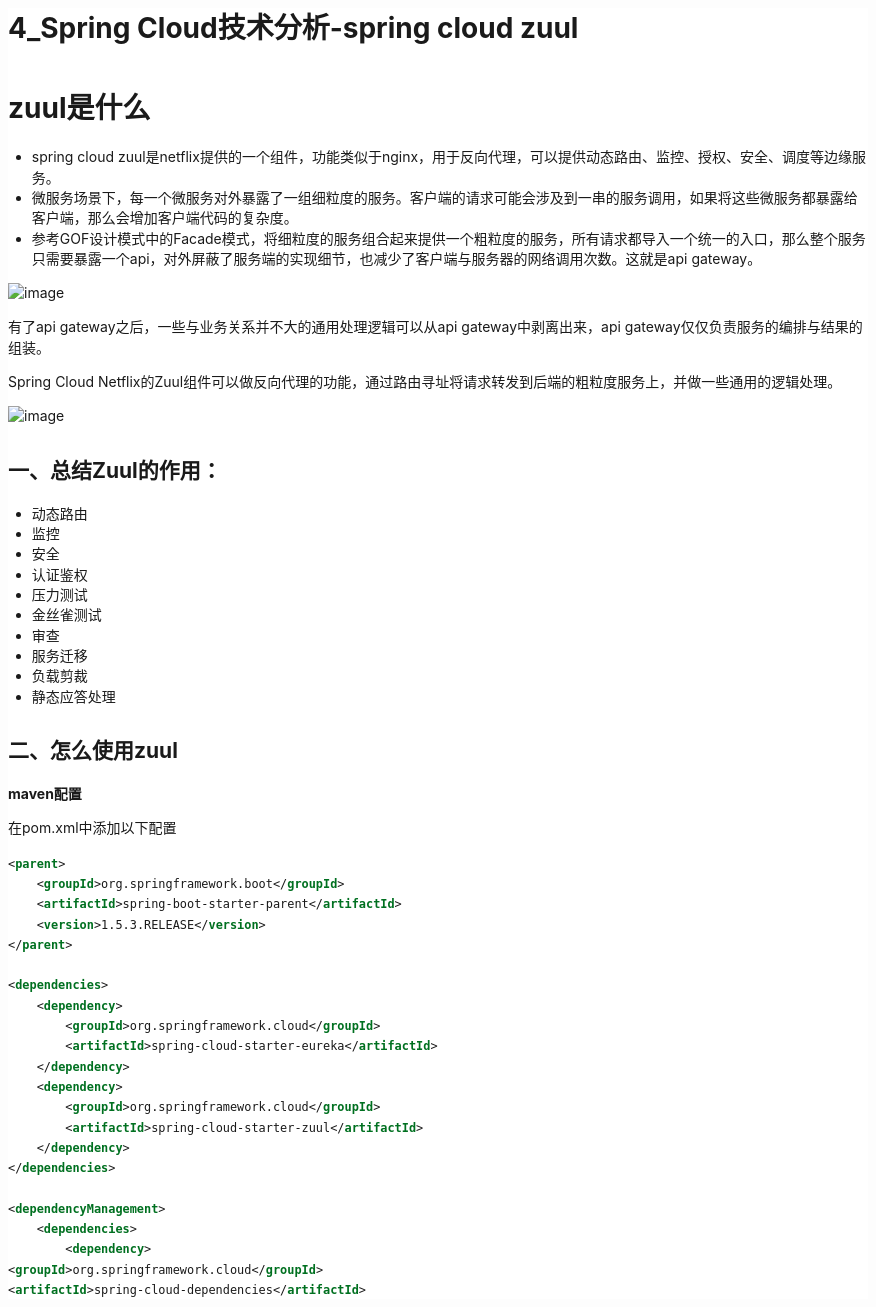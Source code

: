 # 4_Spring Cloud技术分析-spring cloud zuul




# zuul是什么

* spring cloud zuul是netflix提供的一个组件，功能类似于nginx，用于反向代理，可以提供动态路由、监控、授权、安全、调度等边缘服务。
* 微服务场景下，每一个微服务对外暴露了一组细粒度的服务。客户端的请求可能会涉及到一串的服务调用，如果将这些微服务都暴露给客户端，那么会增加客户端代码的复杂度。
* 参考GOF设计模式中的Facade模式，将细粒度的服务组合起来提供一个粗粒度的服务，所有请求都导入一个统一的入口，那么整个服务只需要暴露一个api，对外屏蔽了服务端的实现细节，也减少了客户端与服务器的网络调用次数。这就是api gateway。

![image](https://github.com/csy512889371/learnDoc/blob/master/image/2018/springcloud/21.png)

有了api gateway之后，一些与业务关系并不大的通用处理逻辑可以从api gateway中剥离出来，api gateway仅仅负责服务的编排与结果的组装。


Spring Cloud Netflix的Zuul组件可以做反向代理的功能，通过路由寻址将请求转发到后端的粗粒度服务上，并做一些通用的逻辑处理。

![image](https://github.com/csy512889371/learnDoc/blob/master/image/2018/springcloud/22.png)


## 一、总结Zuul的作用：

* 动态路由
* 监控
* 安全
* 认证鉴权
* 压力测试
* 金丝雀测试
* 审查
* 服务迁移
* 负载剪裁
* 静态应答处理


## 二、怎么使用zuul

**maven配置**

在pom.xml中添加以下配置

```xml
<parent>
    <groupId>org.springframework.boot</groupId>
    <artifactId>spring-boot-starter-parent</artifactId>
    <version>1.5.3.RELEASE</version>
</parent>

<dependencies>
	<dependency>
        <groupId>org.springframework.cloud</groupId>
        <artifactId>spring-cloud-starter-eureka</artifactId>
    </dependency>
    <dependency>
        <groupId>org.springframework.cloud</groupId>
        <artifactId>spring-cloud-starter-zuul</artifactId>
    </dependency>
</dependencies>

<dependencyManagement>
	<dependencies>
		<dependency>
<groupId>org.springframework.cloud</groupId>
<artifactId>spring-cloud-dependencies</artifactId>
```